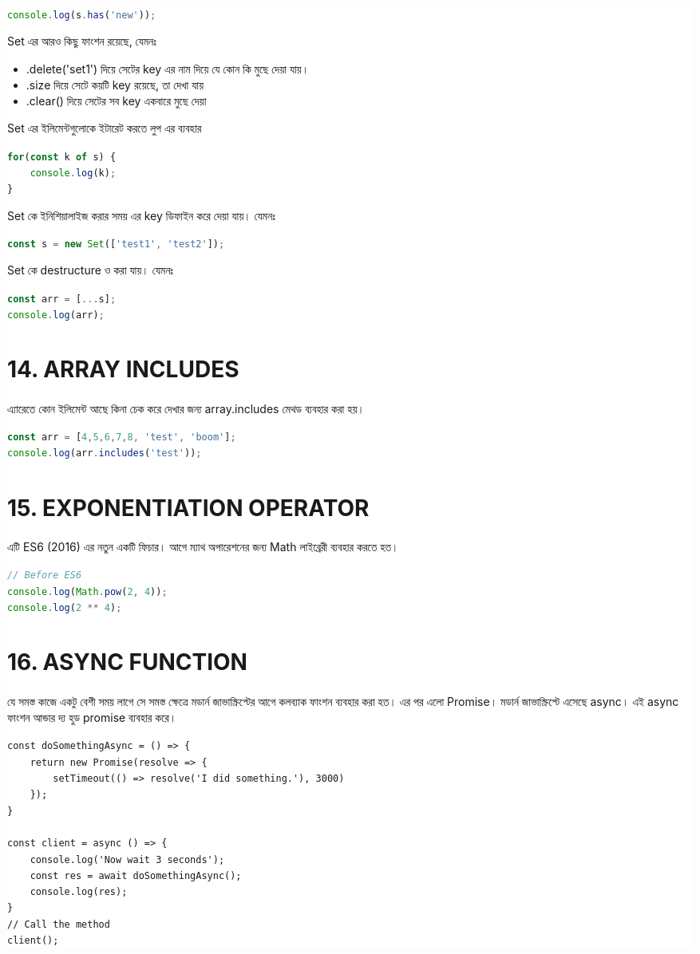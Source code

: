 ```js
console.log(s.has('new'));
```

Set এর আরও কিছু ফাংশন রয়েছে, যেমনঃ
- .delete('set1') দিয়ে সেটের key এর নাম দিয়ে যে কোন কি মুছে দেয়া যায়।
- .size দিয়ে সেটে কয়টি key রয়েছে, তা দেখা যায়
- .clear() দিয়ে সেটের সব key একবারে মুছে দেয়া 

Set এর ইলিমেন্টগুলোকে ইটারেট করতে লুপ এর ব্যবহার
```js
for(const k of s) {
	console.log(k);
}
```

Set কে ইনিশিয়ালাইজ করার সময় এর key ডিফাইন করে দেয়া যায়। যেমনঃ 
```js
const s = new Set(['test1', 'test2']);
```

Set কে destructure ও করা যায়। যেমনঃ
```js
const arr = [...s];
console.log(arr);
```

# 14. ARRAY INCLUDES

এ্যারেতে কোন ইলিমেন্ট আছে কিনা চেক করে দেখার জন্য array.includes মেথড ব্যবহার করা হয়।

```js
const arr = [4,5,6,7,8, 'test', 'boom'];
console.log(arr.includes('test'));
```

# 15. EXPONENTIATION OPERATOR

এটি ES6 (2016) এর নতুন একটি ফিচার। আগে ম্যাথ অপারেশনের জন্য Math লাইব্রেরী ব্যবহার করতে হত।

```js
// Before ES6
console.log(Math.pow(2, 4));
console.log(2 ** 4);
```

# 16. ASYNC FUNCTION

যে সমস্ত কাজে একটু বেশী সময় লাগে সে সমস্ত ক্ষেত্রে মডার্ন জাভাস্ক্রিপ্টের আগে কলব্যাক ফাংশন ব্যবহার করা হত। এর পর এলো Promise। মডার্ন জাভাস্ক্রিপ্টে এসেছে async। এই async ফাংশন আন্ডার দ্য হুড promise ব্যবহার করে।

```
const doSomethingAsync = () => {
	return new Promise(resolve => {
		setTimeout(() => resolve('I did something.'), 3000)
	});
}

const client = async () => {
	console.log('Now wait 3 seconds');
	const res = await doSomethingAsync();
	console.log(res);
}
// Call the method
client();
```

